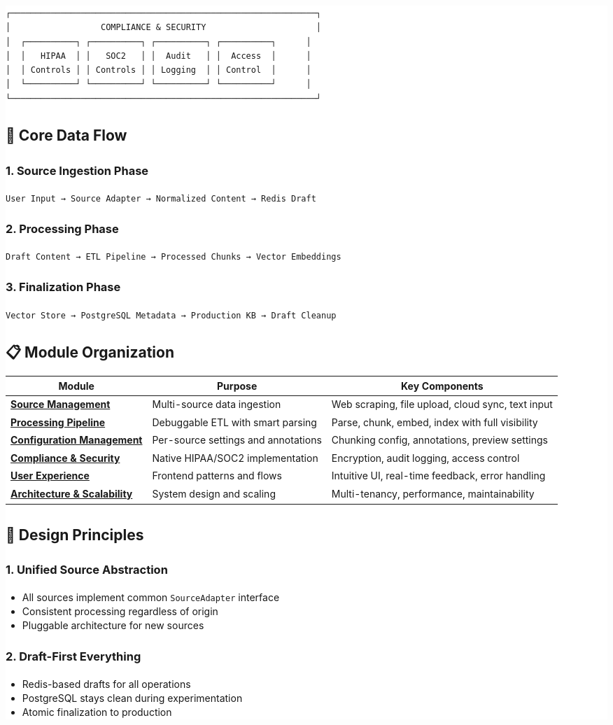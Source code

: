 ```
┌─────────────────────────────────────────────────────────────┐
│                  COMPLIANCE & SECURITY                      │
│  ┌──────────┐ ┌──────────┐ ┌──────────┐ ┌──────────┐      │
│  │   HIPAA  │ │   SOC2   │ │  Audit   │ │  Access  │      │
│  │ Controls │ │ Controls │ │ Logging  │ │ Control  │      │
│  └──────────┘ └──────────┘ └──────────┘ └──────────┘      │
└─────────────────────────────────────────────────────────────┘
```

## 🔄 Core Data Flow

### 1. **Source Ingestion Phase**
```
User Input → Source Adapter → Normalized Content → Redis Draft
```

### 2. **Processing Phase**
```
Draft Content → ETL Pipeline → Processed Chunks → Vector Embeddings
```

### 3. **Finalization Phase**
```
Vector Store → PostgreSQL Metadata → Production KB → Draft Cleanup
```

## 📋 Module Organization

| Module | Purpose | Key Components |
|--------|---------|----------------|
| **[Source Management](01_SOURCE_MANAGEMENT.md)** | Multi-source data ingestion | Web scraping, file upload, cloud sync, text input |
| **[Processing Pipeline](02_PROCESSING_PIPELINE.md)** | Debuggable ETL with smart parsing | Parse, chunk, embed, index with full visibility |
| **[Configuration Management](03_CONFIGURATION_MANAGEMENT.md)** | Per-source settings and annotations | Chunking config, annotations, preview settings |
| **[Compliance & Security](04_COMPLIANCE_SECURITY.md)** | Native HIPAA/SOC2 implementation | Encryption, audit logging, access control |
| **[User Experience](05_USER_EXPERIENCE.md)** | Frontend patterns and flows | Intuitive UI, real-time feedback, error handling |
| **[Architecture & Scalability](06_ARCHITECTURE_SCALABILITY.md)** | System design and scaling | Multi-tenancy, performance, maintainability |

## 🎯 Design Principles

### 1. **Unified Source Abstraction**
- All sources implement common `SourceAdapter` interface
- Consistent processing regardless of origin
- Pluggable architecture for new sources

### 2. **Draft-First Everything**
- Redis-based drafts for all operations
- PostgreSQL stays clean during experimentation
- Atomic finalization to production
